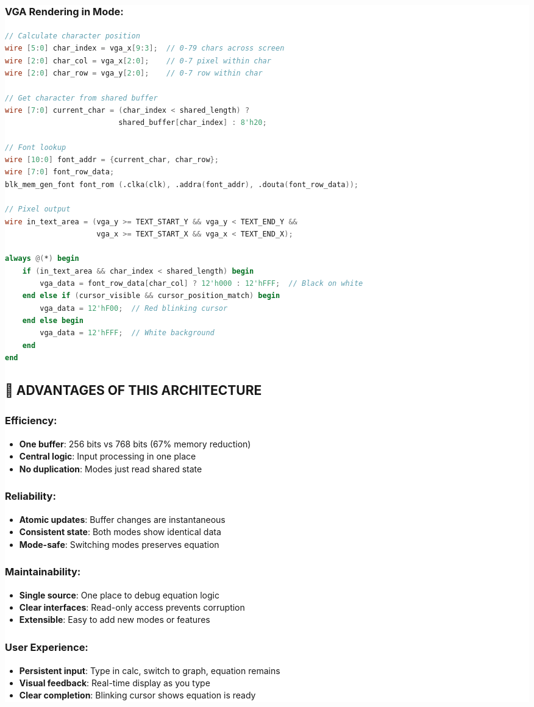 ### VGA Rendering in Mode:
```verilog
// Calculate character position
wire [5:0] char_index = vga_x[9:3];  // 0-79 chars across screen
wire [2:0] char_col = vga_x[2:0];    // 0-7 pixel within char
wire [2:0] char_row = vga_y[2:0];    // 0-7 row within char

// Get character from shared buffer
wire [7:0] current_char = (char_index < shared_length) ?
                          shared_buffer[char_index] : 8'h20;

// Font lookup
wire [10:0] font_addr = {current_char, char_row};
wire [7:0] font_row_data;
blk_mem_gen_font font_rom (.clka(clk), .addra(font_addr), .douta(font_row_data));

// Pixel output
wire in_text_area = (vga_y >= TEXT_START_Y && vga_y < TEXT_END_Y &&
                     vga_x >= TEXT_START_X && vga_x < TEXT_END_X);

always @(*) begin
    if (in_text_area && char_index < shared_length) begin
        vga_data = font_row_data[char_col] ? 12'h000 : 12'hFFF;  // Black on white
    end else if (cursor_visible && cursor_position_match) begin
        vga_data = 12'hF00;  // Red blinking cursor
    end else begin
        vga_data = 12'hFFF;  // White background
    end
end
```

## 🎯 ADVANTAGES OF THIS ARCHITECTURE

### Efficiency:
- **One buffer**: 256 bits vs 768 bits (67% memory reduction)
- **Central logic**: Input processing in one place
- **No duplication**: Modes just read shared state

### Reliability:
- **Atomic updates**: Buffer changes are instantaneous
- **Consistent state**: Both modes show identical data
- **Mode-safe**: Switching modes preserves equation

### Maintainability:
- **Single source**: One place to debug equation logic
- **Clear interfaces**: Read-only access prevents corruption
- **Extensible**: Easy to add new modes or features

### User Experience:
- **Persistent input**: Type in calc, switch to graph, equation remains
- **Visual feedback**: Real-time display as you type
- **Clear completion**: Blinking cursor shows equation is ready
